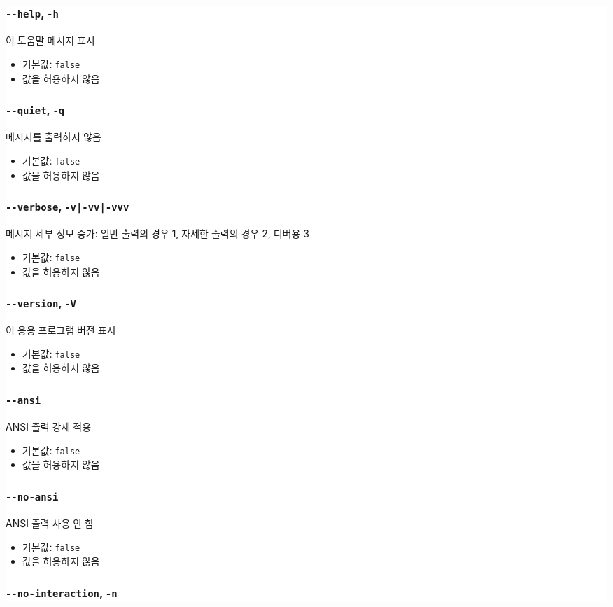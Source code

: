   




### `--help`, `-h`



이 도움말 메시지 표시
- 기본값: `false`
- 값을 허용하지 않음



### `--quiet`, `-q`



메시지를 출력하지 않음
- 기본값: `false`
- 값을 허용하지 않음



### `--verbose`, `-v|-vv|-vvv`



메시지 세부 정보 증가: 일반 출력의 경우 1, 자세한 출력의 경우 2, 디버용 3
- 기본값: `false`
- 값을 허용하지 않음



### `--version`, `-V`



이 응용 프로그램 버전 표시
- 기본값: `false`
- 값을 허용하지 않음


### `--ansi`

ANSI 출력 강제 적용
- 기본값: `false`
- 값을 허용하지 않음


### `--no-ansi`

ANSI 출력 사용 안 함
- 기본값: `false`
- 값을 허용하지 않음



### `--no-interaction`, `-n`


